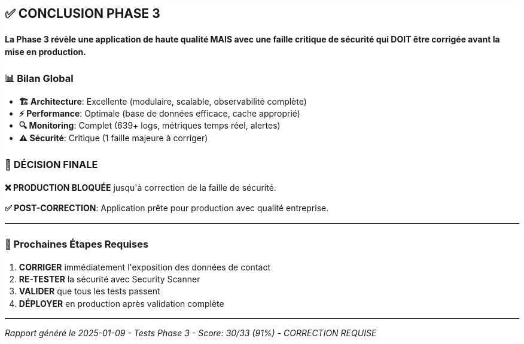 ## ✅ CONCLUSION PHASE 3

**La Phase 3 révèle une application de haute qualité MAIS avec une faille critique de sécurité qui DOIT être corrigée avant la mise en production.**

### 📊 Bilan Global
- **🏗️ Architecture**: Excellente (modulaire, scalable, observabilité complète)
- **⚡ Performance**: Optimale (base de données efficace, cache approprié)
- **🔍 Monitoring**: Complet (639+ logs, métriques temps réel, alertes)
- **⚠️ Sécurité**: Critique (1 faille majeure à corriger)

### 🚨 **DÉCISION FINALE**
**❌ PRODUCTION BLOQUÉE** jusqu'à correction de la faille de sécurité.

**✅ POST-CORRECTION**: Application prête pour production avec qualité entreprise.

---

### 🔄 Prochaines Étapes Requises
1. **CORRIGER** immédiatement l'exposition des données de contact
2. **RE-TESTER** la sécurité avec Security Scanner  
3. **VALIDER** que tous les tests passent
4. **DÉPLOYER** en production après validation complète

---

*Rapport généré le 2025-01-09 - Tests Phase 3 - Score: 30/33 (91%) - CORRECTION REQUISE*